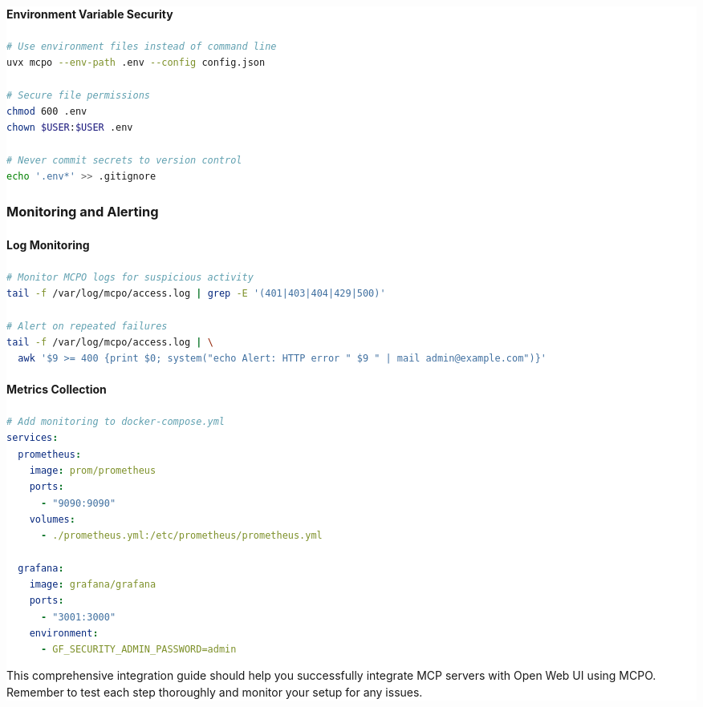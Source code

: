 #### Environment Variable Security
```bash
# Use environment files instead of command line
uvx mcpo --env-path .env --config config.json

# Secure file permissions
chmod 600 .env
chown $USER:$USER .env

# Never commit secrets to version control
echo '.env*' >> .gitignore
```

### Monitoring and Alerting

#### Log Monitoring
```bash
# Monitor MCPO logs for suspicious activity
tail -f /var/log/mcpo/access.log | grep -E '(401|403|404|429|500)'

# Alert on repeated failures
tail -f /var/log/mcpo/access.log | \
  awk '$9 >= 400 {print $0; system("echo Alert: HTTP error " $9 " | mail admin@example.com")}'
```

#### Metrics Collection
```yaml
# Add monitoring to docker-compose.yml
services:
  prometheus:
    image: prom/prometheus
    ports:
      - "9090:9090"
    volumes:
      - ./prometheus.yml:/etc/prometheus/prometheus.yml

  grafana:
    image: grafana/grafana
    ports:
      - "3001:3000"
    environment:
      - GF_SECURITY_ADMIN_PASSWORD=admin
```

This comprehensive integration guide should help you successfully integrate MCP servers with Open Web UI using MCPO. Remember to test each step thoroughly and monitor your setup for any issues.